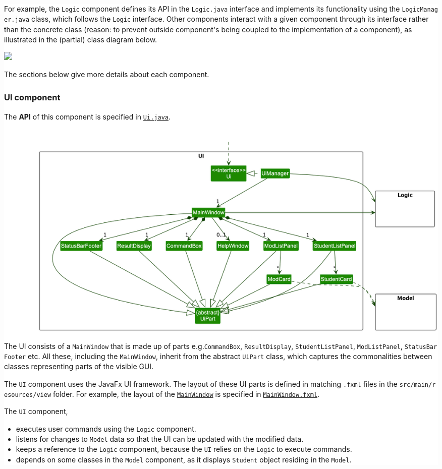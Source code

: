 For example, the `Logic` component defines its API in the `Logic.java` interface and implements its functionality using the `LogicManager.java` class, which follows the `Logic` interface. Other components interact with a given component through its interface rather than the concrete class (reason: to prevent outside component's being coupled to the implementation of a component), as illustrated in the (partial) class diagram below.

<img src="images/ComponentManagers.png" width="300" />

The sections below give more details about each component.

### UI component

The **API** of this component is specified in [`Ui.java`](https://github.com/AY2223S1-CS2103T-T11-4/tp/blob/master/src/main/java/seedu/masslinkers/ui/Ui.java).

![Structure of the UI Component](images/UiClassDiagram.png)

The UI consists of a `MainWindow` that is made up of parts e.g.`CommandBox`, `ResultDisplay`, `StudentListPanel`, `ModListPanel`, `StatusBarFooter` etc. All these, including the `MainWindow`, inherit from the abstract `UiPart` class, which captures the commonalities between classes representing parts of the visible GUI.

The `UI` component uses the JavaFx UI framework. The layout of these UI parts is defined in matching `.fxml` files in the `src/main/resources/view` folder. For example, the layout of the [`MainWindow`](https://github.com/AY2223S1-CS2103T-T11-4/tp/blob/master/src/main/java/seedu/masslinkers/ui/MainWindow.java) is specified in [`MainWindow.fxml`](https://github.com/AY2223S1-CS2103T-T11-4/tp/blob/master/src/main/resources/view/MainWindow.fxml).

The `UI` component,

* executes user commands using the `Logic` component.
* listens for changes to `Model` data so that the UI can be updated with the modified data.
* keeps a reference to the `Logic` component, because the `UI` relies on the `Logic` to execute commands.
* depends on some classes in the `Model` component, as it displays `Student` object residing in the `Model`.

